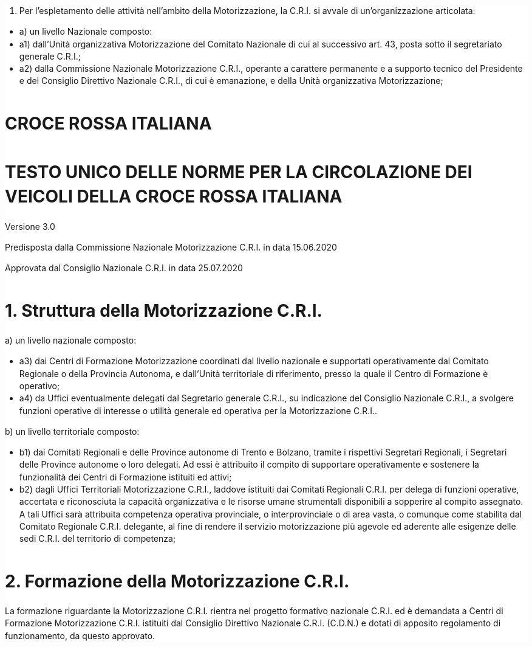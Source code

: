 1. Per l’espletamento delle attività nell’ambito della Motorizzazione, la C.R.I. si avvale di un’organizzazione articolata:
- a) un livello Nazionale composto:
- a1) dall’Unità organizzativa Motorizzazione del Comitato Nazionale di cui al successivo art. 43, posta sotto il segretariato generale C.R.I.;
- a2) dalla Commissione Nazionale Motorizzazione C.R.I., operante a carattere permanente e a supporto tecnico del Presidente e del Consiglio Direttivo Nazionale C.R.I., di cui è emanazione, e della Unità organizzativa Motorizzazione;

# CROCE ROSSA ITALIANA

# TESTO UNICO DELLE NORME PER LA CIRCOLAZIONE DEI VEICOLI DELLA CROCE ROSSA ITALIANA

Versione 3.0

Predisposta dalla Commissione Nazionale Motorizzazione C.R.I. in data 15.06.2020

Approvata dal Consiglio Nazionale C.R.I. in data 25.07.2020

# 1. Struttura della Motorizzazione C.R.I.

a) un livello nazionale composto:

- a3) dai Centri di Formazione Motorizzazione coordinati dal livello nazionale e supportati operativamente dal Comitato Regionale o della Provincia Autonoma, e dall’Unità territoriale di riferimento, presso la quale il Centro di Formazione è operativo;
- a4) da Uffici eventualmente delegati dal Segretario generale C.R.I., su indicazione del Consiglio Nazionale C.R.I., a svolgere funzioni operative di interesse o utilità generale ed operativa per la Motorizzazione C.R.I..

b) un livello territoriale composto:

- b1) dai Comitati Regionali e delle Province autonome di Trento e Bolzano, tramite i rispettivi Segretari Regionali, i Segretari delle Province autonome o loro delegati. Ad essi è attribuito il compito di supportare operativamente e sostenere la funzionalità dei Centri di Formazione istituiti ed attivi;
- b2) dagli Uffici Territoriali Motorizzazione C.R.I., laddove istituiti dai Comitati Regionali C.R.I. per delega di funzioni operative, accertata e riconosciuta la capacità organizzativa e le risorse umane strumentali disponibili a sopperire al compito assegnato. A tali Uffici sarà attribuita competenza operativa provinciale, o interprovinciale o di area vasta, o comunque come stabilita dal Comitato Regionale C.R.I. delegante, al fine di rendere il servizio motorizzazione più agevole ed aderente alle esigenze delle sedi C.R.I. del territorio di competenza;

# 2. Formazione della Motorizzazione C.R.I.

La formazione riguardante la Motorizzazione C.R.I. rientra nel progetto formativo nazionale C.R.I. ed è demandata a Centri di Formazione Motorizzazione C.R.I. istituiti dal Consiglio Direttivo Nazionale C.R.I. (C.D.N.) e dotati di apposito regolamento di funzionamento, da questo approvato.
